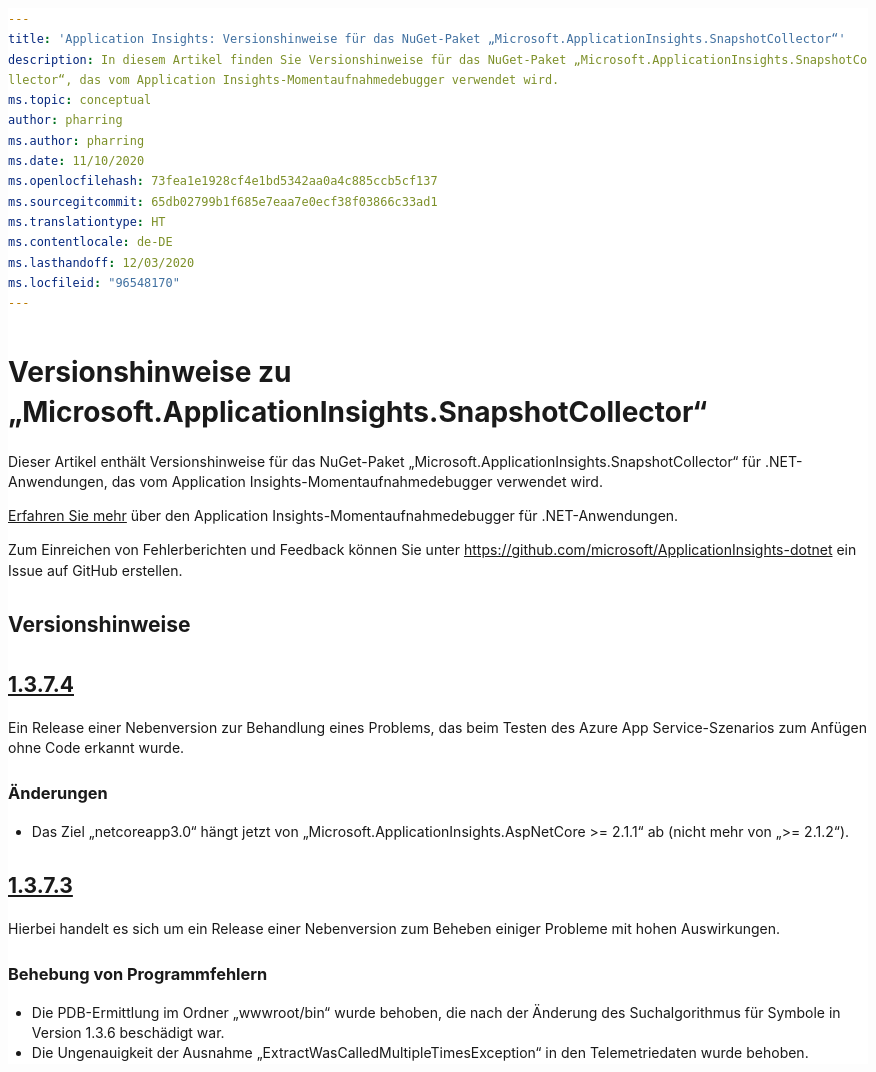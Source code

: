```yaml
---
title: 'Application Insights: Versionshinweise für das NuGet-Paket „Microsoft.ApplicationInsights.SnapshotCollector“'
description: In diesem Artikel finden Sie Versionshinweise für das NuGet-Paket „Microsoft.ApplicationInsights.SnapshotCollector“, das vom Application Insights-Momentaufnahmedebugger verwendet wird.
ms.topic: conceptual
author: pharring
ms.author: pharring
ms.date: 11/10/2020
ms.openlocfilehash: 73fea1e1928cf4e1bd5342aa0a4c885ccb5cf137
ms.sourcegitcommit: 65db02799b1f685e7eaa7e0ecf38f03866c33ad1
ms.translationtype: HT
ms.contentlocale: de-DE
ms.lasthandoff: 12/03/2020
ms.locfileid: "96548170"
---
```

# <a name="release-notes-for-microsoftapplicationinsightssnapshotcollector"></a>Versionshinweise zu „Microsoft.ApplicationInsights.SnapshotCollector“

Dieser Artikel enthält Versionshinweise für das NuGet-Paket „Microsoft.ApplicationInsights.SnapshotCollector“ für .NET-Anwendungen, das vom Application Insights-Momentaufnahmedebugger verwendet wird.

[Erfahren Sie mehr](./snapshot-debugger.md) über den Application Insights-Momentaufnahmedebugger für .NET-Anwendungen.

Zum Einreichen von Fehlerberichten und Feedback können Sie unter https://github.com/microsoft/ApplicationInsights-dotnet ein Issue auf GitHub erstellen.

## <a name="release-notes"></a>Versionshinweise

## <a name="1374"></a>[1.3.7.4](https://www.nuget.org/packages/Microsoft.ApplicationInsights.SnapshotCollector/1.3.7.4)
Ein Release einer Nebenversion zur Behandlung eines Problems, das beim Testen des Azure App Service-Szenarios zum Anfügen ohne Code erkannt wurde.
### <a name="changes"></a>Änderungen
- Das Ziel „netcoreapp3.0“ hängt jetzt von „Microsoft.ApplicationInsights.AspNetCore >= 2.1.1“ ab (nicht mehr von „>= 2.1.2“).

## <a name="1373"></a>[1.3.7.3](https://www.nuget.org/packages/Microsoft.ApplicationInsights.SnapshotCollector/1.3.7.3)
Hierbei handelt es sich um ein Release einer Nebenversion zum Beheben einiger Probleme mit hohen Auswirkungen.
### <a name="bug-fixes"></a>Behebung von Programmfehlern
- Die PDB-Ermittlung im Ordner „wwwroot/bin“ wurde behoben, die nach der Änderung des Suchalgorithmus für Symbole in Version 1.3.6 beschädigt war.
- Die Ungenauigkeit der Ausnahme „ExtractWasCalledMultipleTimesException“ in den Telemetriedaten wurde behoben.
